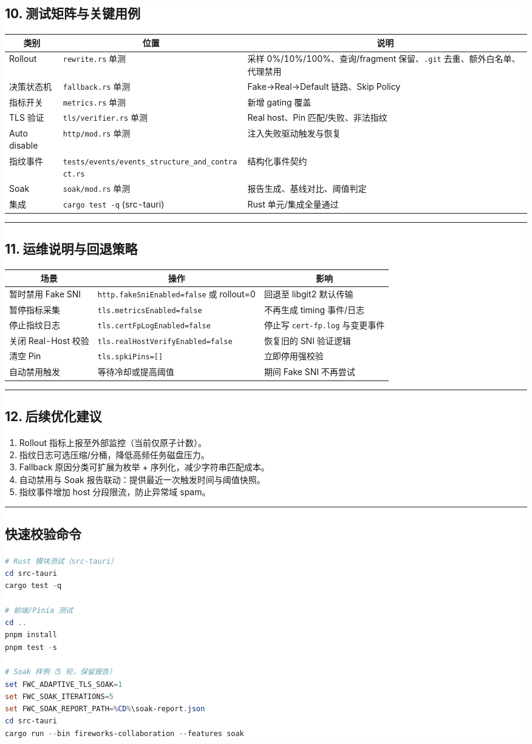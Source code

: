 ## 10. 测试矩阵与关键用例
| 类别 | 位置 | 说明 |
|------|------|------|
| Rollout | `rewrite.rs` 单测 | 采样 0%/10%/100%、查询/fragment 保留、`.git` 去重、额外白名单、代理禁用 |
| 决策状态机 | `fallback.rs` 单测 | Fake→Real→Default 链路、Skip Policy |
| 指标开关 | `metrics.rs` 单测 | 新增 gating 覆盖 |
| TLS 验证 | `tls/verifier.rs` 单测 | Real host、Pin 匹配/失败、非法指纹 |
| Auto disable | `http/mod.rs` 单测 | 注入失败驱动触发与恢复 |
| 指纹事件 | `tests/events/events_structure_and_contract.rs` | 结构化事件契约 |
| Soak | `soak/mod.rs` 单测 | 报告生成、基线对比、阈值判定 |
| 集成 | `cargo test -q` (src-tauri) | Rust 单元/集成全量通过 |

---
## 11. 运维说明与回退策略
| 场景 | 操作 | 影响 |
|------|------|------|
| 暂时禁用 Fake SNI | `http.fakeSniEnabled=false` 或 rollout=0 | 回退至 libgit2 默认传输 |
| 暂停指标采集 | `tls.metricsEnabled=false` | 不再生成 timing 事件/日志 |
| 停止指纹日志 | `tls.certFpLogEnabled=false` | 停止写 `cert-fp.log` 与变更事件 |
| 关闭 Real-Host 校验 | `tls.realHostVerifyEnabled=false` | 恢复旧的 SNI 验证逻辑 |
| 清空 Pin | `tls.spkiPins=[]` | 立即停用强校验 |
| 自动禁用触发 | 等待冷却或提高阈值 | 期间 Fake SNI 不再尝试 |

---
## 12. 后续优化建议
1. Rollout 指标上报至外部监控（当前仅原子计数）。
2. 指纹日志可选压缩/分桶，降低高频任务磁盘压力。
3. Fallback 原因分类可扩展为枚举 + 序列化，减少字符串匹配成本。
4. 自动禁用与 Soak 报告联动：提供最近一次触发时间与阈值快照。
5. 指纹事件增加 host 分段限流，防止异常域 spam。

---
## 快速校验命令
```powershell
# Rust 模块测试（src-tauri）
cd src-tauri
cargo test -q

# 前端/Pinia 测试
cd ..
pnpm install
pnpm test -s

# Soak 样例（5 轮，保留报告）
set FWC_ADAPTIVE_TLS_SOAK=1
set FWC_SOAK_ITERATIONS=5
set FWC_SOAK_REPORT_PATH=%CD%\soak-report.json
cd src-tauri
cargo run --bin fireworks-collaboration --features soak
```
